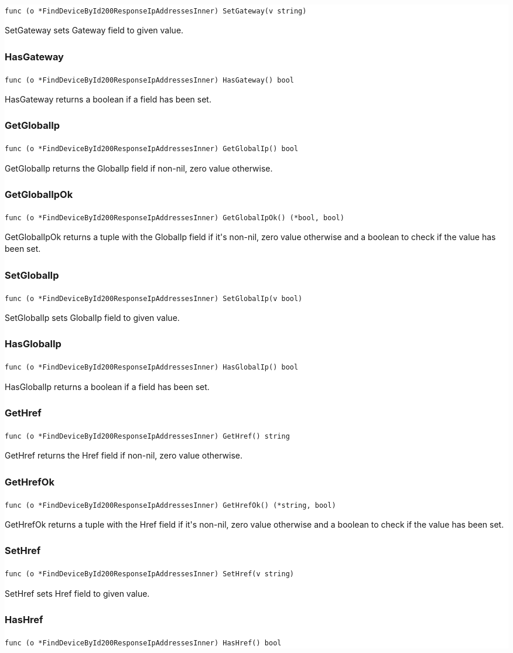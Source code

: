 `func (o *FindDeviceById200ResponseIpAddressesInner) SetGateway(v string)`

SetGateway sets Gateway field to given value.

### HasGateway

`func (o *FindDeviceById200ResponseIpAddressesInner) HasGateway() bool`

HasGateway returns a boolean if a field has been set.

### GetGlobalIp

`func (o *FindDeviceById200ResponseIpAddressesInner) GetGlobalIp() bool`

GetGlobalIp returns the GlobalIp field if non-nil, zero value otherwise.

### GetGlobalIpOk

`func (o *FindDeviceById200ResponseIpAddressesInner) GetGlobalIpOk() (*bool, bool)`

GetGlobalIpOk returns a tuple with the GlobalIp field if it's non-nil, zero value otherwise
and a boolean to check if the value has been set.

### SetGlobalIp

`func (o *FindDeviceById200ResponseIpAddressesInner) SetGlobalIp(v bool)`

SetGlobalIp sets GlobalIp field to given value.

### HasGlobalIp

`func (o *FindDeviceById200ResponseIpAddressesInner) HasGlobalIp() bool`

HasGlobalIp returns a boolean if a field has been set.

### GetHref

`func (o *FindDeviceById200ResponseIpAddressesInner) GetHref() string`

GetHref returns the Href field if non-nil, zero value otherwise.

### GetHrefOk

`func (o *FindDeviceById200ResponseIpAddressesInner) GetHrefOk() (*string, bool)`

GetHrefOk returns a tuple with the Href field if it's non-nil, zero value otherwise
and a boolean to check if the value has been set.

### SetHref

`func (o *FindDeviceById200ResponseIpAddressesInner) SetHref(v string)`

SetHref sets Href field to given value.

### HasHref

`func (o *FindDeviceById200ResponseIpAddressesInner) HasHref() bool`

